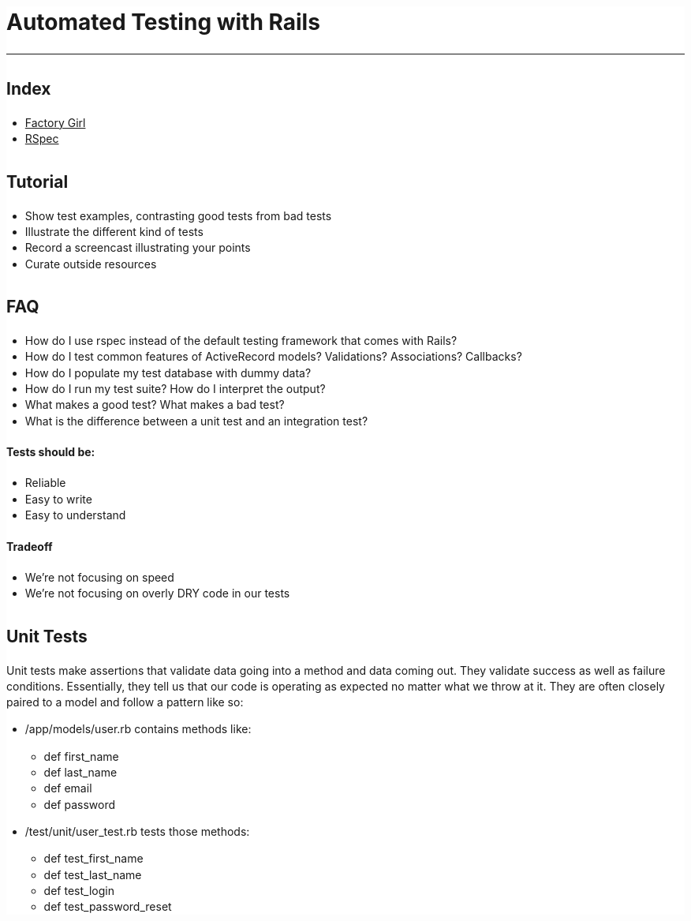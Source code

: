 # Automated Testing with Rails
---

## Index
- [Factory Girl](https://github.com/ctorstens/dev_bootcamp_notes/blob/master/Rails/Testing/Factory%20Girl.md)
- [RSpec](https://github.com/ctorstens/dev_bootcamp_notes/blob/master/Rails/Testing/RSpec.md)

## Tutorial
- Show test examples, contrasting good tests from bad tests
- Illustrate the different kind of tests
- Record a screencast illustrating your points
- Curate outside resources

## FAQ
- How do I use rspec instead of the default testing framework that comes with Rails?
- How do I test common features of ActiveRecord models? Validations? Associations? Callbacks?
- How do I populate my test database with dummy data?
- How do I run my test suite? How do I interpret the output?
- What makes a good test? What makes a bad test?
- What is the difference between a unit test and an integration test?

#### Tests should be:
- Reliable
- Easy to write
- Easy to understand

#### Tradeoff
- We’re not focusing on speed
- We’re not focusing on overly DRY code in our tests



## Unit Tests

Unit tests make assertions that validate data going into a method and data coming out. They validate success as well as failure conditions. Essentially, they tell us that our code is operating as expected no matter what we throw at it. They are often closely paired to a model and follow a pattern like so:

- /app/models/user.rb contains methods like:
    - def first_name
    - def last_name
    - def email
    - def password

- /test/unit/user_test.rb tests those methods: 
    - def test_first_name
    - def test_last_name
    - def test_login
    - def test_password_reset
